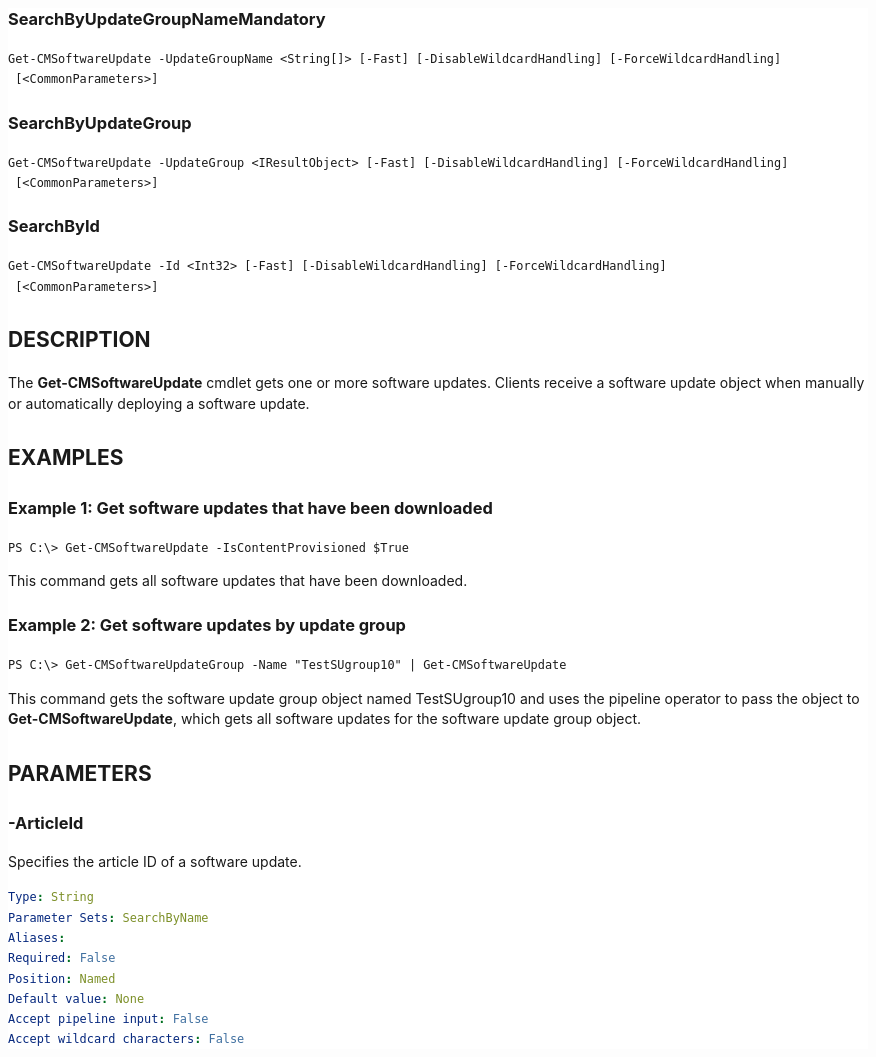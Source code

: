 ### SearchByUpdateGroupNameMandatory
```
Get-CMSoftwareUpdate -UpdateGroupName <String[]> [-Fast] [-DisableWildcardHandling] [-ForceWildcardHandling]
 [<CommonParameters>]
```

### SearchByUpdateGroup
```
Get-CMSoftwareUpdate -UpdateGroup <IResultObject> [-Fast] [-DisableWildcardHandling] [-ForceWildcardHandling]
 [<CommonParameters>]
```

### SearchById
```
Get-CMSoftwareUpdate -Id <Int32> [-Fast] [-DisableWildcardHandling] [-ForceWildcardHandling]
 [<CommonParameters>]
```

## DESCRIPTION
The **Get-CMSoftwareUpdate** cmdlet gets one or more software updates.
Clients receive a software update object when manually or automatically deploying a software update.

## EXAMPLES

### Example 1: Get software updates that have been downloaded
```
PS C:\> Get-CMSoftwareUpdate -IsContentProvisioned $True
```

This command gets all software updates that have been downloaded.

### Example 2: Get software updates by update group
```
PS C:\> Get-CMSoftwareUpdateGroup -Name "TestSUgroup10" | Get-CMSoftwareUpdate
```

This command gets the software update group object named TestSUgroup10 and uses the pipeline operator to pass the object to **Get-CMSoftwareUpdate**, which gets all software updates for the software update group object.

## PARAMETERS

### -ArticleId
Specifies the article ID of a software update.

```yaml
Type: String
Parameter Sets: SearchByName
Aliases: 
Required: False
Position: Named
Default value: None
Accept pipeline input: False
Accept wildcard characters: False
```
